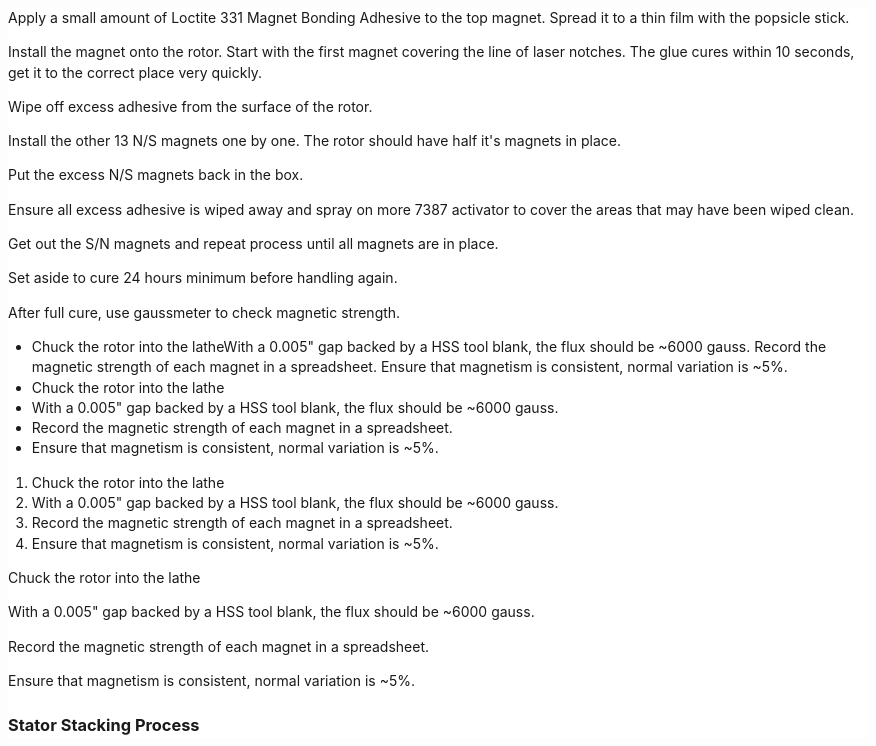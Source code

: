 Apply a small amount of Loctite 331 Magnet Bonding Adhesive to the top magnet. Spread it to a thin film with the popsicle stick.

Install the magnet onto the rotor. Start with the first magnet covering the line of laser notches. The glue cures within 10 seconds, get it to the correct place very quickly.

Wipe off excess adhesive from the surface of the rotor.

Install the other 13 N/S magnets one by one. The rotor should have half it's magnets in place.

Put the excess N/S magnets back in the box.

Ensure all excess adhesive is wiped away and spray on more 7387 activator to cover the areas that may have been wiped clean.

Get out the S/N magnets and repeat process until all magnets are in place.

Set aside to cure 24 hours minimum before handling again.

After full cure, use gaussmeter to check magnetic strength.

* Chuck the rotor into the latheWith a 0.005" gap backed by a HSS tool blank, the flux should be ~6000 gauss. Record the magnetic strength of each magnet in a spreadsheet. Ensure that magnetism is consistent, normal variation is ~5%. 
* Chuck the rotor into the lathe
* With a 0.005" gap backed by a HSS tool blank, the flux should be ~6000 gauss. 
* Record the magnetic strength of each magnet in a spreadsheet. 
* Ensure that magnetism is consistent, normal variation is ~5%. 

1. Chuck the rotor into the lathe
2. With a 0.005" gap backed by a HSS tool blank, the flux should be ~6000 gauss. 
3. Record the magnetic strength of each magnet in a spreadsheet. 
4. Ensure that magnetism is consistent, normal variation is ~5%. 

Chuck the rotor into the lathe

With a 0.005" gap backed by a HSS tool blank, the flux should be ~6000 gauss. 

Record the magnetic strength of each magnet in a spreadsheet. 

Ensure that magnetism is consistent, normal variation is ~5%. 

### Stator Stacking Process

[](#h.yv1g00vh0okn)
